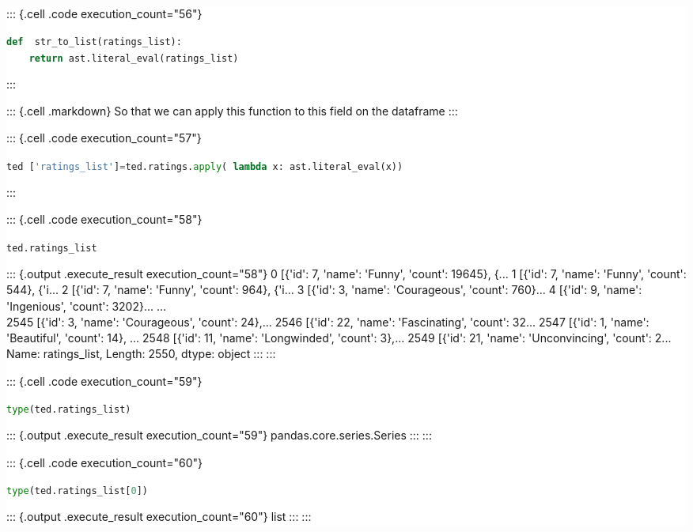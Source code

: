 ::: {.cell .code execution_count="56"}
``` python
def  str_to_list(ratings_list):
    return ast.literal_eval(ratings_list)
```
:::

::: {.cell .markdown}
So that we can apply this function to this field on the dataframe
:::

::: {.cell .code execution_count="57"}
``` python
ted ['ratings_list']=ted.ratings.apply( lambda x: ast.literal_eval(x))
```
:::

::: {.cell .code execution_count="58"}
``` python
ted.ratings_list
```

::: {.output .execute_result execution_count="58"}
    0       [{'id': 7, 'name': 'Funny', 'count': 19645}, {...
    1       [{'id': 7, 'name': 'Funny', 'count': 544}, {'i...
    2       [{'id': 7, 'name': 'Funny', 'count': 964}, {'i...
    3       [{'id': 3, 'name': 'Courageous', 'count': 760}...
    4       [{'id': 9, 'name': 'Ingenious', 'count': 3202}...
                                  ...                        
    2545    [{'id': 3, 'name': 'Courageous', 'count': 24},...
    2546    [{'id': 22, 'name': 'Fascinating', 'count': 32...
    2547    [{'id': 1, 'name': 'Beautiful', 'count': 14}, ...
    2548    [{'id': 11, 'name': 'Longwinded', 'count': 3},...
    2549    [{'id': 21, 'name': 'Unconvincing', 'count': 2...
    Name: ratings_list, Length: 2550, dtype: object
:::
:::

::: {.cell .code execution_count="59"}
``` python
type(ted.ratings_list)
```

::: {.output .execute_result execution_count="59"}
    pandas.core.series.Series
:::
:::

::: {.cell .code execution_count="60"}
``` python
type(ted.ratings_list[0])
```

::: {.output .execute_result execution_count="60"}
    list
:::
:::
